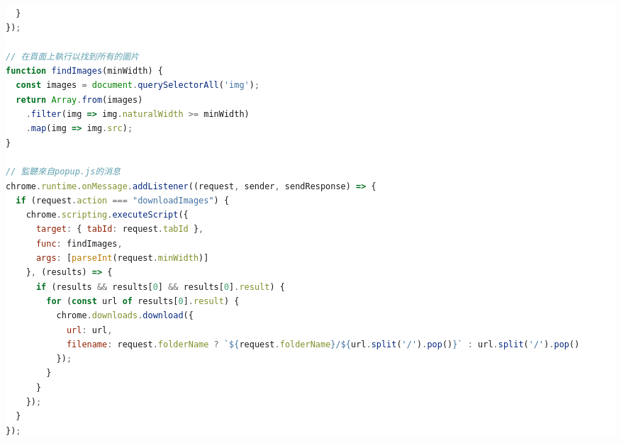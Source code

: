 ```JavaScript
  }
});

// 在頁面上執行以找到所有的圖片
function findImages(minWidth) {
  const images = document.querySelectorAll('img');
  return Array.from(images)
    .filter(img => img.naturalWidth >= minWidth)
    .map(img => img.src);
}

// 監聽來自popup.js的消息
chrome.runtime.onMessage.addListener((request, sender, sendResponse) => {
  if (request.action === "downloadImages") {
    chrome.scripting.executeScript({
      target: { tabId: request.tabId },
      func: findImages,
      args: [parseInt(request.minWidth)]
    }, (results) => {
      if (results && results[0] && results[0].result) {
        for (const url of results[0].result) {
          chrome.downloads.download({
            url: url,
            filename: request.folderName ? `${request.folderName}/${url.split('/').pop()}` : url.split('/').pop()
          });
        }
      }
    });
  }
});
```